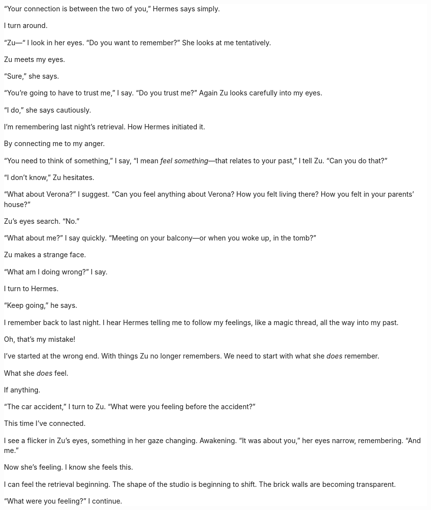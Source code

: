 “Your connection is between the two of you,” Hermes says simply.  

I turn around.  

“Zu—“ I look in her eyes. “Do you want to remember?” She looks at me tentatively.  

Zu meets my eyes.  

“Sure,” she says.  

“You’re going to have to trust me,” I say. “Do you trust me?” Again Zu looks carefully into my eyes.  

“I do,” she says cautiously.  

I’m remembering last night’s retrieval. How Hermes initiated it.  

By connecting me to my anger.  

“You need to think of something,” I say, “I mean *feel something*—that relates to your past,” I tell Zu. “Can you do that?”  

“I don’t know,” Zu hesitates.  

“What about Verona?” I suggest. “Can you feel anything about Verona? How you felt living there? How you felt in your parents’ house?”  

Zu’s eyes search. “No.”  

“What about me?” I say quickly. “Meeting on your balcony—or when you woke up, in the tomb?”  

Zu makes a strange face.  

“What am I doing wrong?” I say.  

I turn to Hermes.  

“Keep going,” he says.  

I remember back to last night. I hear Hermes telling me to follow my feelings, like a magic thread, all the way into my past.  

Oh, that’s my mistake!  

I’ve started at the wrong end. With things Zu no longer remembers. We need to start with what she *does* remember.  

What she *does* feel.  

If anything.  

“The car accident,” I turn to Zu. “What were you feeling before the accident?”  

This time I’ve connected.  

I see a flicker in Zu’s eyes, something in her gaze changing. Awakening. “It was about you,” her eyes narrow, remembering. “And me.”  

Now she’s feeling. I know she feels this.  

I can feel the retrieval beginning. The shape of the studio is beginning to shift. The brick walls are becoming transparent.  

“What were you feeling?” I continue.  
